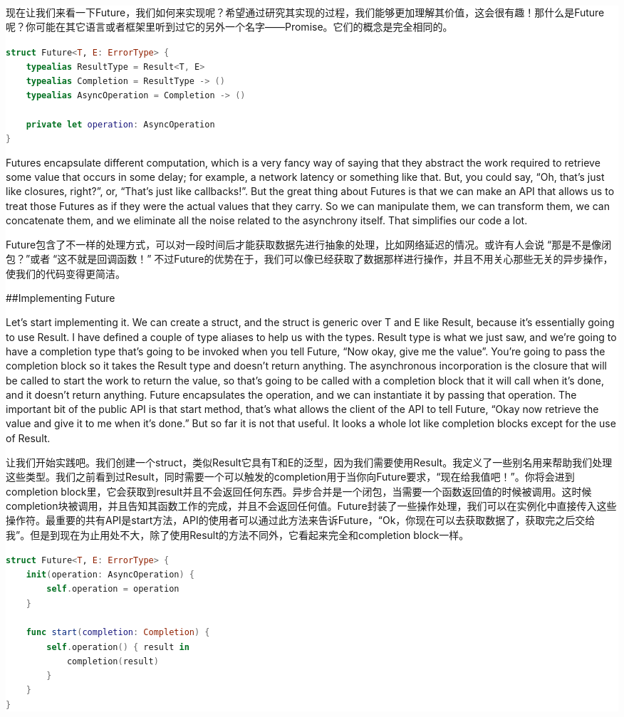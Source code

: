 现在让我们来看一下Future，我们如何来实现呢？希望通过研究其实现的过程，我们能够更加理解其价值，这会很有趣！那什么是Future呢？你可能在其它语言或者框架里听到过它的另外一个名字——Promise。它们的概念是完全相同的。

```swift
struct Future<T, E: ErrorType> {
    typealias ResultType = Result<T, E>
    typealias Completion = ResultType -> ()
    typealias AsyncOperation = Completion -> ()

    private let operation: AsyncOperation
}

```
Futures encapsulate different computation, which is a very fancy way of saying that they abstract the work required to retrieve some value that occurs in some delay; for example, a network latency or something like that. But, you could say, “Oh, that’s just like closures, right?”, or, “That’s just like callbacks!”. But the great thing about Futures is that we can make an API that allows us to treat those Futures as if they were the actual values that they carry. So we can manipulate them, we can transform them, we can concatenate them, and we eliminate all the noise related to the asynchrony itself. That simplifies our code a lot.

Future包含了不一样的处理方式，可以对一段时间后才能获取数据先进行抽象的处理，比如网络延迟的情况。或许有人会说 “那是不是像闭包？”或者 “这不就是回调函数！” 不过Future的优势在于，我们可以像已经获取了数据那样进行操作，并且不用关心那些无关的异步操作，使我们的代码变得更简洁。

##Implementing Future

Let’s start implementing it. We can create a struct, and the struct is generic over T and E like Result, because it’s essentially going to use Result. I have defined a couple of type aliases to help us with the types. Result type is what we just saw, and we’re going to have a completion type that’s going to be invoked when you tell Future, “Now okay, give me the value”. You’re going to pass the completion block so it takes the Result type and doesn’t return anything. The asynchronous incorporation is the closure that will be called to start the work to return the value, so that’s going to be called with a completion block that it will call when it’s done, and it doesn’t return anything. Future encapsulates the operation, and we can instantiate it by passing that operation. The important bit of the public API is that start method, that’s what allows the client of the API to tell Future, “Okay now retrieve the value and give it to me when it’s done.” But so far it is not that useful. It looks a whole lot like completion blocks except for the use of Result.

让我们开始实践吧。我们创建一个struct，类似Result它具有T和E的泛型，因为我们需要使用Result。我定义了一些别名用来帮助我们处理这些类型。我们之前看到过Result，同时需要一个可以触发的completion用于当你向Future要求，“现在给我值吧！”。你将会进到completion block里，它会获取到result并且不会返回任何东西。异步合并是一个闭包，当需要一个函数返回值的时候被调用。这时候completion块被调用，并且告知其函数工作的完成，并且不会返回任何值。Future封装了一些操作处理，我们可以在实例化中直接传入这些操作符。最重要的共有API是start方法，API的使用者可以通过此方法来告诉Future，“Ok，你现在可以去获取数据了，获取完之后交给我”。但是到现在为止用处不大，除了使用Result的方法不同外，它看起来完全和completion block一样。

```swift
struct Future<T, E: ErrorType> {
    init(operation: AsyncOperation) {
        self.operation = operation
    }

    func start(completion: Completion) {
        self.operation() { result in
            completion(result)
        }
    }
}
```
